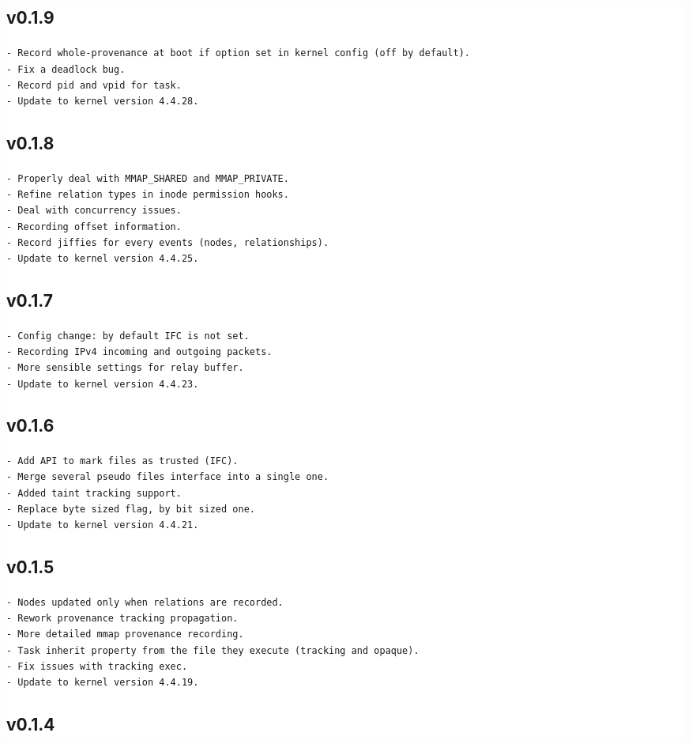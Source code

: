 ## v0.1.9

```
- Record whole-provenance at boot if option set in kernel config (off by default).
- Fix a deadlock bug.
- Record pid and vpid for task.
- Update to kernel version 4.4.28.
```

## v0.1.8

```
- Properly deal with MMAP_SHARED and MMAP_PRIVATE.
- Refine relation types in inode permission hooks.
- Deal with concurrency issues.
- Recording offset information.
- Record jiffies for every events (nodes, relationships).
- Update to kernel version 4.4.25.
```

## v0.1.7

```
- Config change: by default IFC is not set.
- Recording IPv4 incoming and outgoing packets.
- More sensible settings for relay buffer.
- Update to kernel version 4.4.23.
```

## v0.1.6

```
- Add API to mark files as trusted (IFC).
- Merge several pseudo files interface into a single one.
- Added taint tracking support.
- Replace byte sized flag, by bit sized one.
- Update to kernel version 4.4.21.
```

## v0.1.5

```
- Nodes updated only when relations are recorded.
- Rework provenance tracking propagation.
- More detailed mmap provenance recording.
- Task inherit property from the file they execute (tracking and opaque).
- Fix issues with tracking exec.
- Update to kernel version 4.4.19.
```


## v0.1.4
